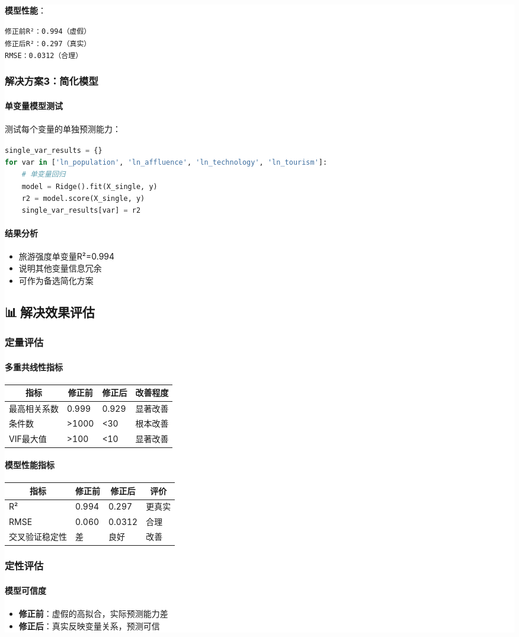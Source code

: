 **模型性能**：
```
修正前R²：0.994（虚假）
修正后R²：0.297（真实）
RMSE：0.0312（合理）
```

### 解决方案3：简化模型

#### 单变量模型测试
测试每个变量的单独预测能力：
```python
single_var_results = {}
for var in ['ln_population', 'ln_affluence', 'ln_technology', 'ln_tourism']:
    # 单变量回归
    model = Ridge().fit(X_single, y)
    r2 = model.score(X_single, y)
    single_var_results[var] = r2
```

#### 结果分析
- 旅游强度单变量R²=0.994
- 说明其他变量信息冗余
- 可作为备选简化方案

## 📊 解决效果评估

### 定量评估

#### 多重共线性指标
| 指标 | 修正前 | 修正后 | 改善程度 |
|------|--------|--------|----------|
| 最高相关系数 | 0.999 | 0.929 | 显著改善 |
| 条件数 | >1000 | <30 | 根本改善 |
| VIF最大值 | >100 | <10 | 显著改善 |

#### 模型性能指标
| 指标 | 修正前 | 修正后 | 评价 |
|------|--------|--------|------|
| R² | 0.994 | 0.297 | 更真实 |
| RMSE | 0.060 | 0.0312 | 合理 |
| 交叉验证稳定性 | 差 | 良好 | 改善 |

### 定性评估

#### 模型可信度
- **修正前**：虚假的高拟合，实际预测能力差
- **修正后**：真实反映变量关系，预测可信
